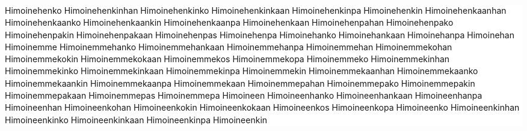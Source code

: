 Himoinehenko
Himoinehenkinhan
Himoinehenkinko
Himoinehenkinkaan
Himoinehenkinpa
Himoinehenkin
Himoinehenkaanhan
Himoinehenkaanko
Himoinehenkaankin
Himoinehenkaanpa
Himoinehenkaan
Himoinehenpahan
Himoinehenpako
Himoinehenpakin
Himoinehenpakaan
Himoinehenpas
Himoinehenpa
Himoinehanko
Himoinehankaan
Himoinehanpa
Himoinehan
Himoinemme
Himoinemmehanko
Himoinemmehankaan
Himoinemmehanpa
Himoinemmehan
Himoinemmekohan
Himoinemmekokin
Himoinemmekokaan
Himoinemmekos
Himoinemmekopa
Himoinemmeko
Himoinemmekinhan
Himoinemmekinko
Himoinemmekinkaan
Himoinemmekinpa
Himoinemmekin
Himoinemmekaanhan
Himoinemmekaanko
Himoinemmekaankin
Himoinemmekaanpa
Himoinemmekaan
Himoinemmepahan
Himoinemmepako
Himoinemmepakin
Himoinemmepakaan
Himoinemmepas
Himoinemmepa
Himoineen
Himoineenhanko
Himoineenhankaan
Himoineenhanpa
Himoineenhan
Himoineenkohan
Himoineenkokin
Himoineenkokaan
Himoineenkos
Himoineenkopa
Himoineenko
Himoineenkinhan
Himoineenkinko
Himoineenkinkaan
Himoineenkinpa
Himoineenkin